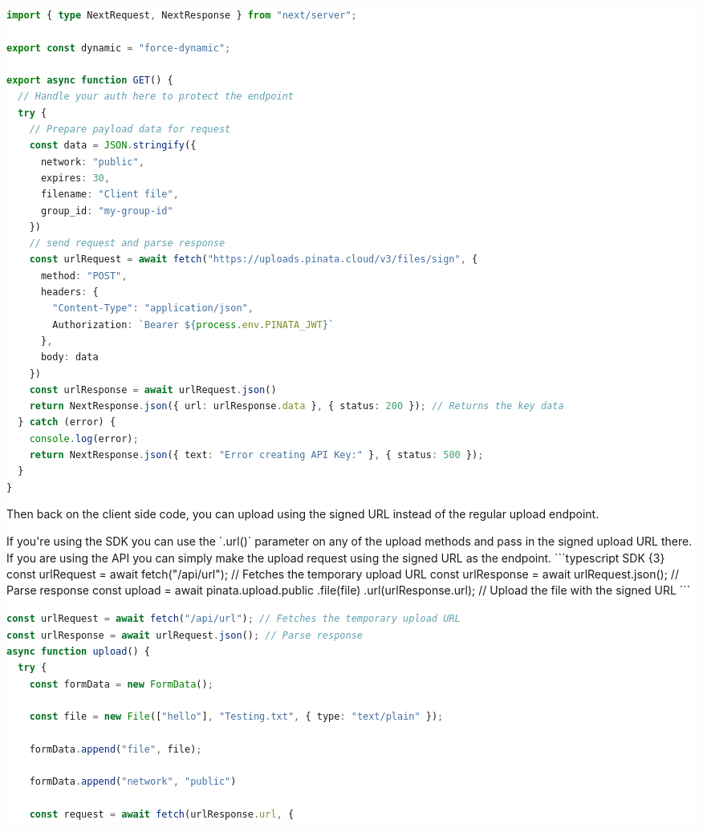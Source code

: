   ```typescript API
  import { type NextRequest, NextResponse } from "next/server";

  export const dynamic = "force-dynamic";

  export async function GET() {
    // Handle your auth here to protect the endpoint
    try {
      // Prepare payload data for request
      const data = JSON.stringify({
        network: "public",
        expires: 30,
        filename: "Client file",
        group_id: "my-group-id"
      })
      // send request and parse response
      const urlRequest = await fetch("https://uploads.pinata.cloud/v3/files/sign", {
        method: "POST",
        headers: {
          "Content-Type": "application/json",
          Authorization: `Bearer ${process.env.PINATA_JWT}`
        },
        body: data
      })
      const urlResponse = await urlRequest.json()
      return NextResponse.json({ url: urlResponse.data }, { status: 200 }); // Returns the key data
    } catch (error) {
      console.log(error);
      return NextResponse.json({ text: "Error creating API Key:" }, { status: 500 });
    }
  }
  ```
</CodeGroup>

Then back on the client side code, you can upload using the signed URL instead of the regular upload endpoint.

<Note>
  If you're using the SDK you can use the `.url()` parameter on any of the upload methods and pass in the signed upload URL there. If you are using the API you can simply make the upload request using the signed URL as the endpoint.
</Note>

<CodeGroup>
  ```typescript SDK {3}
  const urlRequest = await fetch("/api/url"); // Fetches the temporary upload URL
  const urlResponse = await urlRequest.json(); // Parse response
  const upload = await pinata.upload.public
    .file(file)
    .url(urlResponse.url); // Upload the file with the signed URL
  ```

  ```typescript API {1-2,13}
  const urlRequest = await fetch("/api/url"); // Fetches the temporary upload URL
  const urlResponse = await urlRequest.json(); // Parse response
  async function upload() {
    try {
      const formData = new FormData();

      const file = new File(["hello"], "Testing.txt", { type: "text/plain" });

      formData.append("file", file);

      formData.append("network", "public")

      const request = await fetch(urlResponse.url, {
  ```